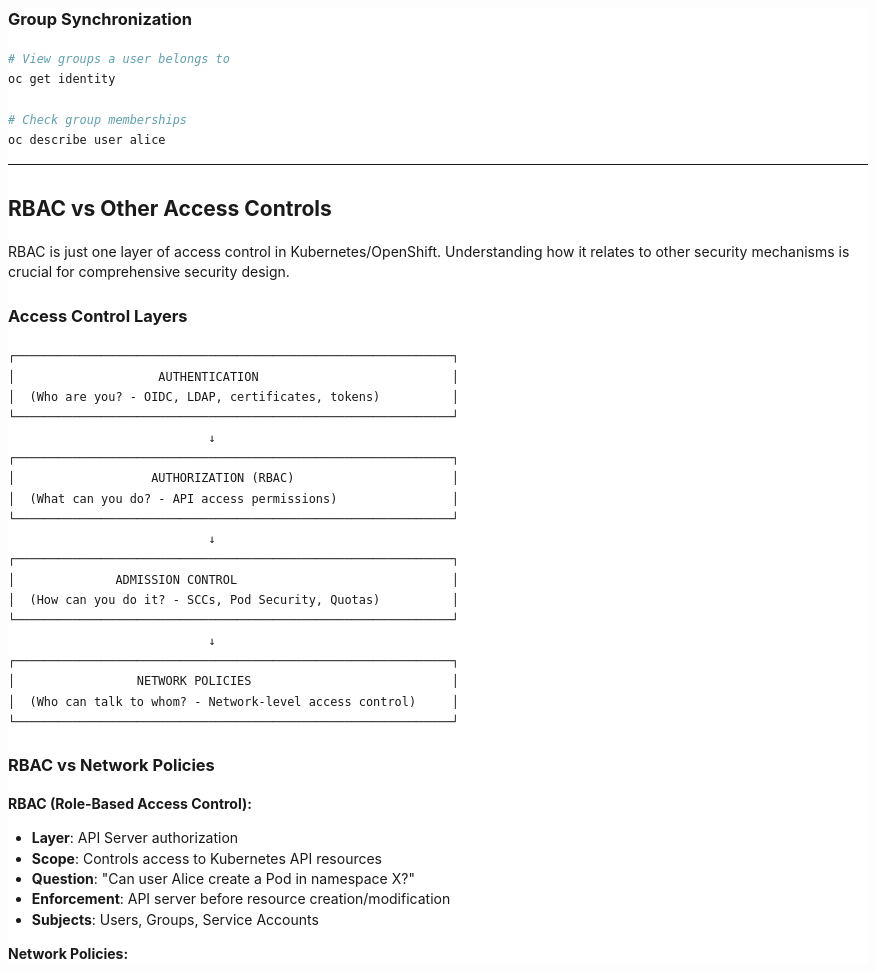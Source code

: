 ### Group Synchronization

```bash
# View groups a user belongs to
oc get identity

# Check group memberships
oc describe user alice
```

---

## **RBAC vs Other Access Controls**

RBAC is just one layer of access control in Kubernetes/OpenShift. Understanding how it relates to other security mechanisms is crucial for comprehensive security design.

### **Access Control Layers**

```
┌─────────────────────────────────────────────────────────────┐
│                    AUTHENTICATION                           │
│  (Who are you? - OIDC, LDAP, certificates, tokens)          │
└─────────────────────────────────────────────────────────────┘
                            ↓
┌─────────────────────────────────────────────────────────────┐
│                   AUTHORIZATION (RBAC)                      │
│  (What can you do? - API access permissions)                │
└─────────────────────────────────────────────────────────────┘
                            ↓
┌─────────────────────────────────────────────────────────────┐
│              ADMISSION CONTROL                              │
│  (How can you do it? - SCCs, Pod Security, Quotas)          │
└─────────────────────────────────────────────────────────────┘
                            ↓
┌─────────────────────────────────────────────────────────────┐
│                 NETWORK POLICIES                            │
│  (Who can talk to whom? - Network-level access control)     │
└─────────────────────────────────────────────────────────────┘
```

### **RBAC vs Network Policies**

**RBAC (Role-Based Access Control):**

- **Layer**: API Server authorization
- **Scope**: Controls access to Kubernetes API resources
- **Question**: "Can user Alice create a Pod in namespace X?"
- **Enforcement**: API server before resource creation/modification
- **Subjects**: Users, Groups, Service Accounts

**Network Policies:**
